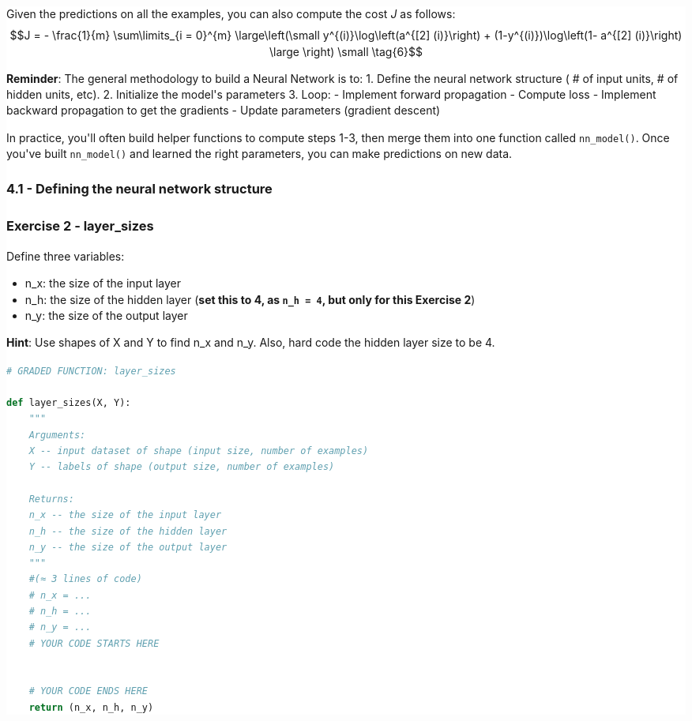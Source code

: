 Given the predictions on all the examples, you can also compute the cost $J$ as follows: 
$$J = - \frac{1}{m} \sum\limits_{i = 0}^{m} \large\left(\small y^{(i)}\log\left(a^{[2] (i)}\right) + (1-y^{(i)})\log\left(1- a^{[2] (i)}\right)  \large  \right) \small \tag{6}$$

**Reminder**: The general methodology to build a Neural Network is to:
    1. Define the neural network structure ( # of input units,  # of hidden units, etc). 
    2. Initialize the model's parameters
    3. Loop:
        - Implement forward propagation
        - Compute loss
        - Implement backward propagation to get the gradients
        - Update parameters (gradient descent)

In practice, you'll often build helper functions to compute steps 1-3, then merge them into one function called `nn_model()`. Once you've built `nn_model()` and learned the right parameters, you can make predictions on new data.

<a name='4-1'></a>
### 4.1 - Defining the neural network structure ####

<a name='ex-2'></a>
### Exercise 2 - layer_sizes 

Define three variables:
- n_x: the size of the input layer
- n_h: the size of the hidden layer (**set this to 4, as `n_h = 4`, but only for this Exercise 2**) 
- n_y: the size of the output layer

**Hint**: Use shapes of X and Y to find n_x and n_y. Also, hard code the hidden layer size to be 4.


```python
# GRADED FUNCTION: layer_sizes

def layer_sizes(X, Y):
    """
    Arguments:
    X -- input dataset of shape (input size, number of examples)
    Y -- labels of shape (output size, number of examples)
    
    Returns:
    n_x -- the size of the input layer
    n_h -- the size of the hidden layer
    n_y -- the size of the output layer
    """
    #(≈ 3 lines of code)
    # n_x = ... 
    # n_h = ...
    # n_y = ... 
    # YOUR CODE STARTS HERE
    
    
    # YOUR CODE ENDS HERE
    return (n_x, n_h, n_y)
```
